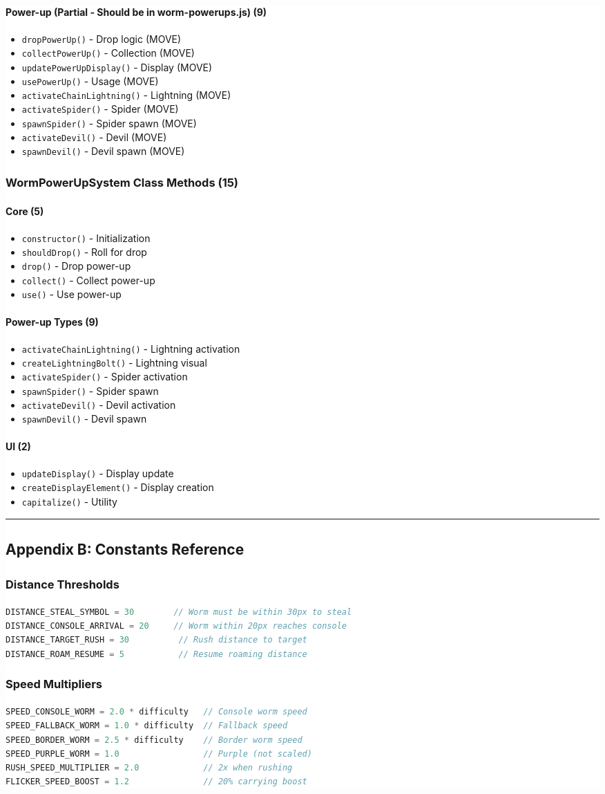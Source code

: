 #### Power-up (Partial - Should be in worm-powerups.js) (9)
- `dropPowerUp()` - Drop logic (MOVE)
- `collectPowerUp()` - Collection (MOVE)
- `updatePowerUpDisplay()` - Display (MOVE)
- `usePowerUp()` - Usage (MOVE)
- `activateChainLightning()` - Lightning (MOVE)
- `activateSpider()` - Spider (MOVE)
- `spawnSpider()` - Spider spawn (MOVE)
- `activateDevil()` - Devil (MOVE)
- `spawnDevil()` - Devil spawn (MOVE)

### WormPowerUpSystem Class Methods (15)

#### Core (5)
- `constructor()` - Initialization
- `shouldDrop()` - Roll for drop
- `drop()` - Drop power-up
- `collect()` - Collect power-up
- `use()` - Use power-up

#### Power-up Types (9)
- `activateChainLightning()` - Lightning activation
- `createLightningBolt()` - Lightning visual
- `activateSpider()` - Spider activation
- `spawnSpider()` - Spider spawn
- `activateDevil()` - Devil activation
- `spawnDevil()` - Devil spawn

#### UI (2)
- `updateDisplay()` - Display update
- `createDisplayElement()` - Display creation
- `capitalize()` - Utility

---

## Appendix B: Constants Reference

### Distance Thresholds
```javascript
DISTANCE_STEAL_SYMBOL = 30        // Worm must be within 30px to steal
DISTANCE_CONSOLE_ARRIVAL = 20     // Worm within 20px reaches console
DISTANCE_TARGET_RUSH = 30          // Rush distance to target
DISTANCE_ROAM_RESUME = 5           // Resume roaming distance
```

### Speed Multipliers
```javascript
SPEED_CONSOLE_WORM = 2.0 * difficulty   // Console worm speed
SPEED_FALLBACK_WORM = 1.0 * difficulty  // Fallback speed
SPEED_BORDER_WORM = 2.5 * difficulty    // Border worm speed
SPEED_PURPLE_WORM = 1.0                 // Purple (not scaled)
RUSH_SPEED_MULTIPLIER = 2.0             // 2x when rushing
FLICKER_SPEED_BOOST = 1.2               // 20% carrying boost
```
